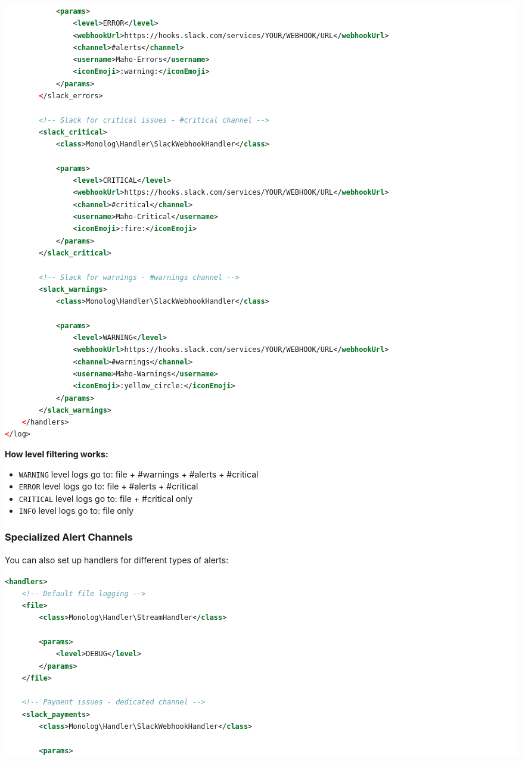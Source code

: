 ```xml
            <params>
                <level>ERROR</level>
                <webhookUrl>https://hooks.slack.com/services/YOUR/WEBHOOK/URL</webhookUrl>
                <channel>#alerts</channel>
                <username>Maho-Errors</username>
                <iconEmoji>:warning:</iconEmoji>
            </params>
        </slack_errors>
        
        <!-- Slack for critical issues - #critical channel -->
        <slack_critical>
            <class>Monolog\Handler\SlackWebhookHandler</class>
            
            <params>
                <level>CRITICAL</level>
                <webhookUrl>https://hooks.slack.com/services/YOUR/WEBHOOK/URL</webhookUrl>
                <channel>#critical</channel>
                <username>Maho-Critical</username>
                <iconEmoji>:fire:</iconEmoji>
            </params>
        </slack_critical>
        
        <!-- Slack for warnings - #warnings channel -->
        <slack_warnings>
            <class>Monolog\Handler\SlackWebhookHandler</class>
            
            <params>
                <level>WARNING</level>
                <webhookUrl>https://hooks.slack.com/services/YOUR/WEBHOOK/URL</webhookUrl>
                <channel>#warnings</channel>
                <username>Maho-Warnings</username>
                <iconEmoji>:yellow_circle:</iconEmoji>
            </params>
        </slack_warnings>
    </handlers>
</log>
```

**How level filtering works:**
- `WARNING` level logs go to: file + #warnings + #alerts + #critical
- `ERROR` level logs go to: file + #alerts + #critical  
- `CRITICAL` level logs go to: file + #critical only
- `INFO` level logs go to: file only

### Specialized Alert Channels

You can also set up handlers for different types of alerts:

```xml
<handlers>
    <!-- Default file logging -->
    <file>
        <class>Monolog\Handler\StreamHandler</class>
        
        <params>
            <level>DEBUG</level>
        </params>
    </file>
    
    <!-- Payment issues - dedicated channel -->
    <slack_payments>
        <class>Monolog\Handler\SlackWebhookHandler</class>
        
        <params>
```